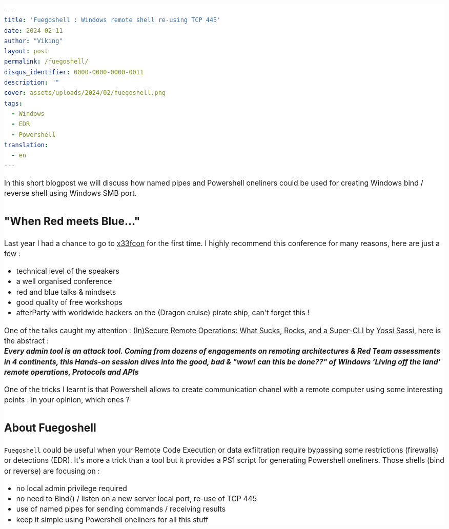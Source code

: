 ```yaml
---
title: 'Fuegoshell : Windows remote shell re-using TCP 445'
date: 2024-02-11
author: "Viking"
layout: post
permalink: /fuegoshell/
disqus_identifier: 0000-0000-0000-0011
description: ""
cover: assets/uploads/2024/02/fuegoshell.png
tags:
  - Windows
  - EDR
  - Powershell
translation:
  - en
---
```


In this short blogpost we will discuss how named pipes and Powershell oneliners could be used for creating Windows bind / reverse shell using Windows SMB port.  



## "When Red meets Blue..."

Last year I had a chance to go to [x33fcon][LINK1] for the first time. I highly recommend this conference for many reasons, here are just a few :  
- technical level of the speakers 
- a well organised conference  
- red and blue talks & mindsets
- good quality of free workshops
- afterParty with worldwide hackers on the (Dragon cruise) pirate ship, can't forget this !  

One of the talks caught my attention : [(In)Secure Remote Operations: What Sucks, Rocks, and a Super-CLI][LINK2] by [Yossi Sassi][LINK3], here is the abstract :  
***Every admin tool is an attack tool. Coming from dozens of engagements on remoting architectures & Red Team assessments in 4 continents, this Hands-on session dives into the good, bad & "wow! can this be done??" of Windows ‘Living off the land’ remote operations, Protocols and APIs***

One of the tricks I learnt is that Powershell allows to create communication chanel with a remote computer using some interesting points : in your opinion, which ones ?

## About Fuegoshell

`Fuegoshell` could be useful when your Remote Code Execution or data exfiltration require bypassing some restrictions (firewalls) or detections (EDR). It's more a trick than a tool but it provides a PS1 script for generating Powershell oneliners. Those shells (bind or reverse) are focusing on :  

- no local admin privilege required
- no need to Bind() / listen on a new server local port, re-use of TCP 445
- use of named pipes for sending commands / receiving results
- keep it simple using Powershell oneliners for all this stuff  


[LINK1]: https://www.x33fcon.com/#!archive/2023/con.md  
[LINK2]: https://www.youtube.com/watch?v=PfjPBEqn51M 
[LINK3]: https://twitter.com/yossi_sassi
[LINK4]: https://github.com/v1k1ngfr/fuegoshell/